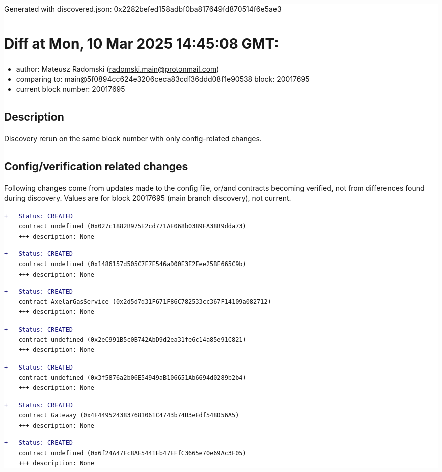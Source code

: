 Generated with discovered.json: 0x2282befed158adbf0ba817649fd870514f6e5ae3

# Diff at Mon, 10 Mar 2025 14:45:08 GMT:

- author: Mateusz Radomski (<radomski.main@protonmail.com>)
- comparing to: main@5f0894cc624e3206ceca83cdf36ddd08f1e90538 block: 20017695
- current block number: 20017695

## Description

Discovery rerun on the same block number with only config-related changes.

## Config/verification related changes

Following changes come from updates made to the config file,
or/and contracts becoming verified, not from differences found during
discovery. Values are for block 20017695 (main branch discovery), not current.

```diff
+   Status: CREATED
    contract undefined (0x027c1882B975E2cd771AE068b0389FA38B9dda73)
    +++ description: None
```

```diff
+   Status: CREATED
    contract undefined (0x1486157d505C7F7E546aD00E3E2Eee25BF665C9b)
    +++ description: None
```

```diff
+   Status: CREATED
    contract AxelarGasService (0x2d5d7d31F671F86C782533cc367F14109a082712)
    +++ description: None
```

```diff
+   Status: CREATED
    contract undefined (0x2eC991B5c0B742AbD9d2ea31fe6c14a85e91C821)
    +++ description: None
```

```diff
+   Status: CREATED
    contract undefined (0x3f5876a2b06E54949aB106651Ab6694d0289b2b4)
    +++ description: None
```

```diff
+   Status: CREATED
    contract Gateway (0x4F4495243837681061C4743b74B3eEdf548D56A5)
    +++ description: None
```

```diff
+   Status: CREATED
    contract undefined (0x6f24A47Fc8AE5441Eb47EFfC3665e70e69Ac3F05)
    +++ description: None
```
